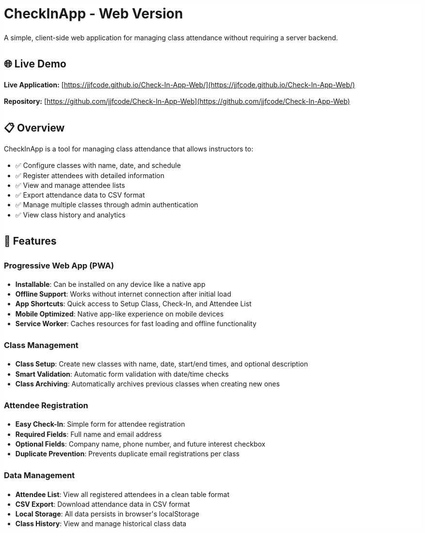 # CheckInApp - Web Version

A simple, client-side web application for managing class attendance without requiring a server backend.

## 🌐 Live Demo

**Live Application:** [https://jjfcode.github.io/Check-In-App-Web/](https://jjfcode.github.io/Check-In-App-Web/)

**Repository:** [https://github.com/jjfcode/Check-In-App-Web](https://github.com/jjfcode/Check-In-App-Web)

## 📋 Overview

CheckInApp is a tool for managing class attendance that allows instructors to:

- ✅ Configure classes with name, date, and schedule
- ✅ Register attendees with detailed information
- ✅ View and manage attendee lists
- ✅ Export attendance data to CSV format
- ✅ Manage multiple classes through admin authentication
- ✅ View class history and analytics

## 🚀 Features

### Progressive Web App (PWA)
- **Installable**: Can be installed on any device like a native app
- **Offline Support**: Works without internet connection after initial load
- **App Shortcuts**: Quick access to Setup Class, Check-In, and Attendee List
- **Mobile Optimized**: Native app-like experience on mobile devices
- **Service Worker**: Caches resources for fast loading and offline functionality

### Class Management
- **Class Setup**: Create new classes with name, date, start/end times, and optional description
- **Smart Validation**: Automatic form validation with date/time checks
- **Class Archiving**: Automatically archives previous classes when creating new ones

### Attendee Registration
- **Easy Check-In**: Simple form for attendee registration
- **Required Fields**: Full name and email address
- **Optional Fields**: Company name, phone number, and future interest checkbox
- **Duplicate Prevention**: Prevents duplicate email registrations per class

### Data Management
- **Attendee List**: View all registered attendees in a clean table format
- **CSV Export**: Download attendance data in CSV format
- **Local Storage**: All data persists in browser's localStorage
- **Class History**: View and manage historical class data
